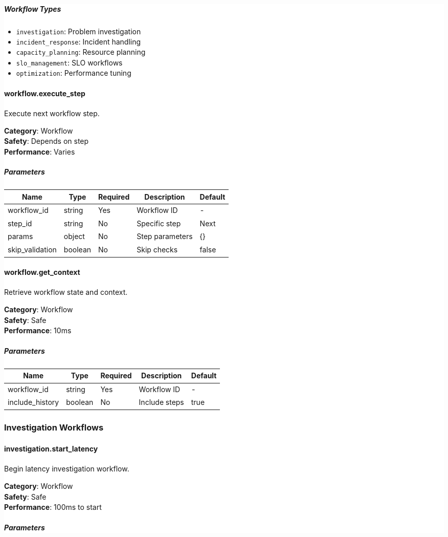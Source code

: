 ##### Workflow Types
- `investigation`: Problem investigation
- `incident_response`: Incident handling
- `capacity_planning`: Resource planning
- `slo_management`: SLO workflows
- `optimization`: Performance tuning

#### workflow.execute_step

Execute next workflow step.

**Category**: Workflow  
**Safety**: Depends on step  
**Performance**: Varies

##### Parameters

| Name | Type | Required | Description | Default |
|------|------|----------|-------------|---------|
| workflow_id | string | Yes | Workflow ID | - |
| step_id | string | No | Specific step | Next |
| params | object | No | Step parameters | {} |
| skip_validation | boolean | No | Skip checks | false |

#### workflow.get_context

Retrieve workflow state and context.

**Category**: Workflow  
**Safety**: Safe  
**Performance**: 10ms

##### Parameters

| Name | Type | Required | Description | Default |
|------|------|----------|-------------|---------|
| workflow_id | string | Yes | Workflow ID | - |
| include_history | boolean | No | Include steps | true |

### Investigation Workflows

#### investigation.start_latency

Begin latency investigation workflow.

**Category**: Workflow  
**Safety**: Safe  
**Performance**: 100ms to start

##### Parameters
